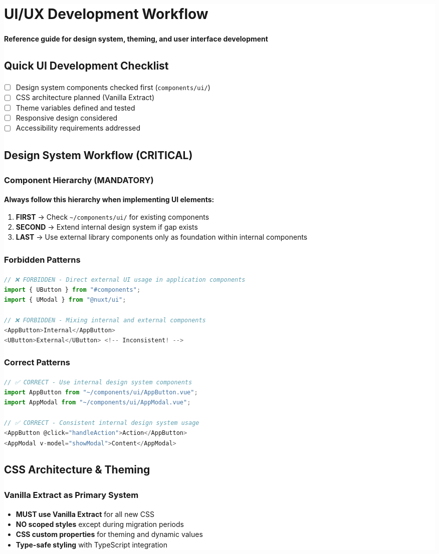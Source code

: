 # UI/UX Development Workflow

**Reference guide for design system, theming, and user interface development**

## Quick UI Development Checklist

- [ ] Design system components checked first (`components/ui/`)
- [ ] CSS architecture planned (Vanilla Extract)
- [ ] Theme variables defined and tested
- [ ] Responsive design considered
- [ ] Accessibility requirements addressed

## Design System Workflow (CRITICAL)

### Component Hierarchy (MANDATORY)
**Always follow this hierarchy when implementing UI elements:**

1. **FIRST** → Check `~/components/ui/` for existing components
2. **SECOND** → Extend internal design system if gap exists  
3. **LAST** → Use external library components only as foundation within internal components

### Forbidden Patterns
```typescript
// ❌ FORBIDDEN - Direct external UI usage in application components
import { UButton } from "#components";
import { UModal } from "@nuxt/ui";

// ❌ FORBIDDEN - Mixing internal and external components
<AppButton>Internal</AppButton>
<UButton>External</UButton> <!-- Inconsistent! -->
```

### Correct Patterns
```typescript
// ✅ CORRECT - Use internal design system components
import AppButton from "~/components/ui/AppButton.vue";
import AppModal from "~/components/ui/AppModal.vue";

// ✅ CORRECT - Consistent internal design system usage
<AppButton @click="handleAction">Action</AppButton>
<AppModal v-model="showModal">Content</AppModal>
```

## CSS Architecture & Theming

### Vanilla Extract as Primary System
- **MUST use Vanilla Extract** for all new CSS
- **NO scoped styles** except during migration periods
- **CSS custom properties** for theming and dynamic values
- **Type-safe styling** with TypeScript integration
